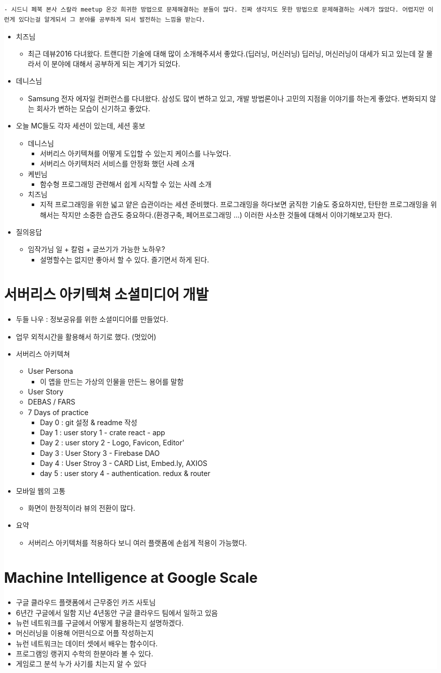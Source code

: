     - 시드니 페북 본사 스칼라 meetup 온갓 희귀한 방법으로 문제해결하는 분들이 많다. 진짜 생각지도 못한 방법으로 문제해결하는 사례가 많았다. 어렵지만 이런게 있다는걸 알게되서 그 분야를 공부하게 되서 발전하는 느낌을 받는다.
  - 치즈님
    - 최근 데뷰2016 다녀왔다. 트랜디한 기술에 대해 많이 소개해주셔서 좋았다.(딥러닝, 머신러닝) 딥러닝, 머신러닝이 대세가 되고 있는데 잘 몰라서 이 분야에 대해서 공부하게 되는 계기가 되었다.
  - 데니스님
    - Samsung 전자 에자일 컨퍼런스를 다녀왔다. 삼성도 많이 변하고 있고, 개발 방법론이나 고민의 지점을 이야기를 하는게 좋았다. 변화되지 않는 회사가 변하는 모습이 신기하고 좋았다.
- 오늘 MC들도 각자 세션이 있는데, 세션 홍보
  - 데니스님
    - 서버리스 아키텍쳐를 어떻게 도입할 수 있는지 케이스를 나누었다.
    - 서버리스 아키텍처러 서비스를 안정화 했던 사례 소개
  - 케빈님
    - 함수형 프로그래밍 관련해서 쉽게 시작할 수 있는 사례 소개
  - 치즈님
    - 지적 프로그래밍을 위한 넓고 얕은 습관이라는 세션 준비했다. 프로그래밍을 하다보면 굵직한 기술도 중요하지만, 탄탄한 프로그래밍을 위해서는 작지만 소중한 습관도 중요하다.(환경구축, 페어프로그래밍 ...) 이러한 사소한 것들에 대해서 이야기해보고자 한다.

- 질의응답
  - 임작가님 일 + 칼럼 + 글쓰기가 가능한 노하우?
    - 설명할수는 없지만 좋아서 할 수 있다. 즐기면서 하게 된다.

# 서버리스 아키텍쳐 소셜미디어 개발

- 두들 나우 : 정보공유를 위한 소셜미디어를 만들었다.
- 업무 외적시간을 활용해서 하기로 했다. (멋있어)

- 서버리스 아키텍쳐
  - User Persona
    - 이 앱을 만드는 가상의 인물을 만든느 용어를 말함
  - User Story
  - DEBAS / FARS
  - 7 Days of practice
    - Day 0 : git 설정 & readme 작성
    - Day 1 : user story 1 - crate react - app
    - Day 2 : user story 2 - Logo, Favicon, Editor'
    - Day 3 : User Story 3 - Firebase DAO
    - Day 4 : User Stroy 3 - CARD List, Embed.ly, AXIOS
    - day 5 : user story 4 - authentication. redux & router

- 모바일 웹의 고통
  - 화면이 한정적이라 뷰의 전환이 많다.

- 요약
  - 서버리스 아키텍처를 적용하다 보니 여러 플랫폼에 손쉽게 적용이 가능했다.

# Machine Intelligence at Google Scale

- 구글 클라우드 플랫폼에서 근무중인 카즈 사토님
- 6년간 구글에서 일함 지난 4년동안 구글 클라우드 팀에서 일하고 있음
- 뉴런 네트워크를 구글에서 어떻게 활용하는지 설명하겠다.
- 머신러닝을 이용해 어떤식으로 어플 작성하는지
- 뉴런 네트워크는 데이터 셋에서 배우는 함수이다.
- 프로그램잉 랭귀지 수학의 한분야라 볼 수 있다.
- 게임로그 분석 누가 사기를 치는지 알 수 있다
